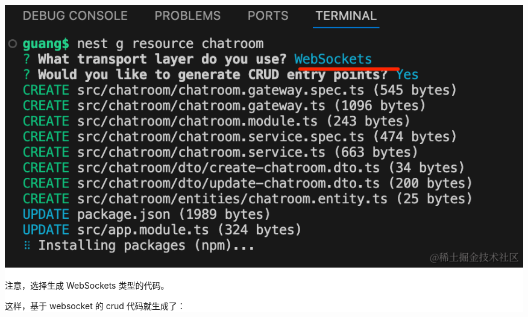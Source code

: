 ![](./images/b5a71ecdb4ca38929d38d79ac5d697ba.png )

注意，选择生成 WebSockets 类型的代码。

这样，基于 websocket 的 crud 代码就生成了：
